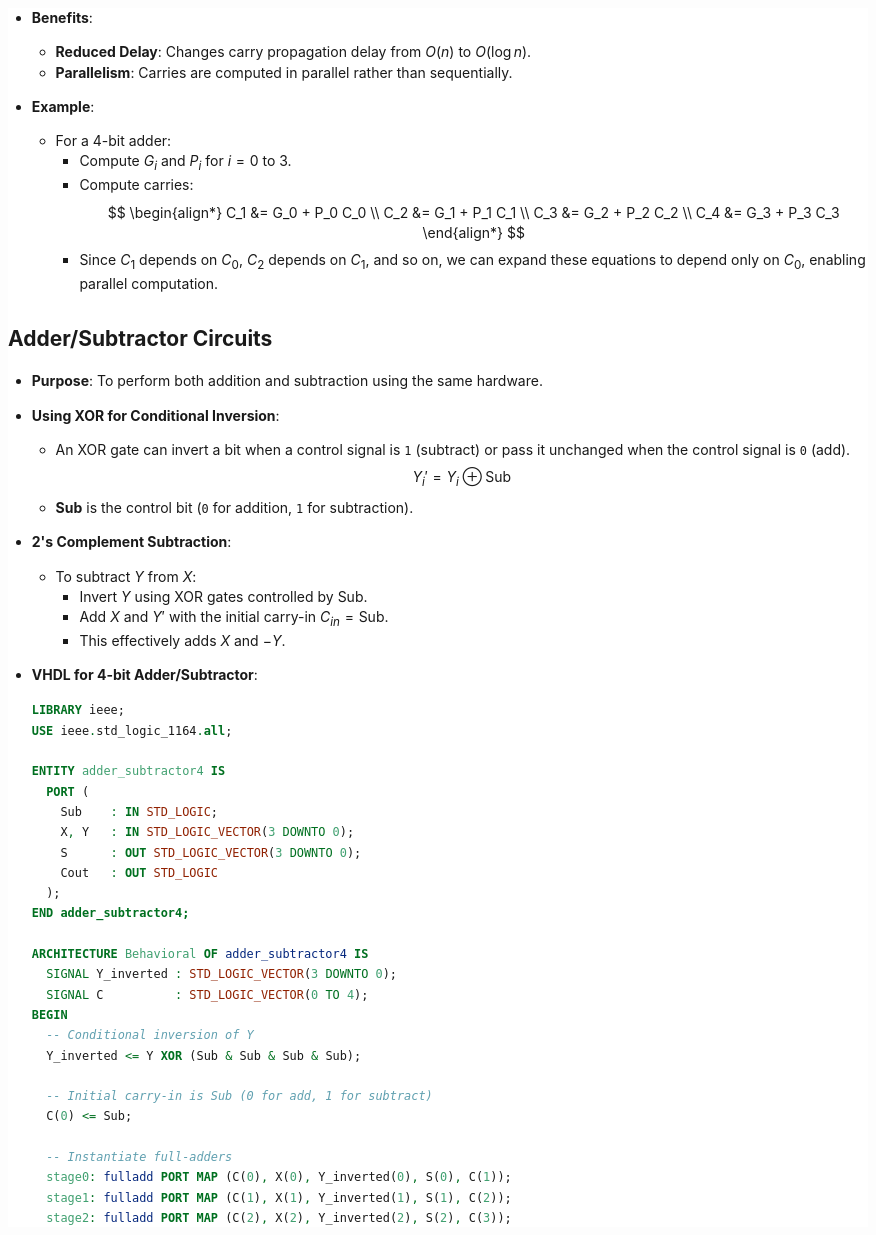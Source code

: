 - **Benefits**:

  - **Reduced Delay**: Changes carry propagation delay from $O(n)$ to $O(\log n)$.
  - **Parallelism**: Carries are computed in parallel rather than sequentially.

- **Example**:

  - For a 4-bit adder:
    - Compute $G_i$ and $P_i$ for $i = 0$ to $3$.
    - Compute carries:
      $$
      \begin{align*}
      C_1 &= G_0 + P_0 C_0 \\
      C_2 &= G_1 + P_1 C_1 \\
      C_3 &= G_2 + P_2 C_2 \\
      C_4 &= G_3 + P_3 C_3
      \end{align*}
      $$
    - Since $C_1$ depends on $C_0$, $C_2$ depends on $C_1$, and so on, we can expand these equations to depend only on $C_0$, enabling parallel computation.

## Adder/Subtractor Circuits

- **Purpose**: To perform both addition and subtraction using the same hardware.

- **Using XOR for Conditional Inversion**:

  - An XOR gate can invert a bit when a control signal is `1` (subtract) or pass it unchanged when the control signal is `0` (add).
    $$ Y_i' = Y_i \oplus \text{Sub} $$
  - **Sub** is the control bit (`0` for addition, `1` for subtraction).

- **2's Complement Subtraction**:

  - To subtract $Y$ from $X$:
    - Invert $Y$ using XOR gates controlled by $\text{Sub}$.
    - Add $X$ and $Y'$ with the initial carry-in $C_{in} = \text{Sub}$.
    - This effectively adds $X$ and $-Y$.

- **VHDL for 4-bit Adder/Subtractor**:

  ```vhdl
  LIBRARY ieee;
  USE ieee.std_logic_1164.all;
  
  ENTITY adder_subtractor4 IS
    PORT (
      Sub    : IN STD_LOGIC;
      X, Y   : IN STD_LOGIC_VECTOR(3 DOWNTO 0);
      S      : OUT STD_LOGIC_VECTOR(3 DOWNTO 0);
      Cout   : OUT STD_LOGIC
    );
  END adder_subtractor4;
  
  ARCHITECTURE Behavioral OF adder_subtractor4 IS
    SIGNAL Y_inverted : STD_LOGIC_VECTOR(3 DOWNTO 0);
    SIGNAL C          : STD_LOGIC_VECTOR(0 TO 4);
  BEGIN
    -- Conditional inversion of Y
    Y_inverted <= Y XOR (Sub & Sub & Sub & Sub);
  
    -- Initial carry-in is Sub (0 for add, 1 for subtract)
    C(0) <= Sub;
  
    -- Instantiate full-adders
    stage0: fulladd PORT MAP (C(0), X(0), Y_inverted(0), S(0), C(1));
    stage1: fulladd PORT MAP (C(1), X(1), Y_inverted(1), S(1), C(2));
    stage2: fulladd PORT MAP (C(2), X(2), Y_inverted(2), S(2), C(3));
  ```